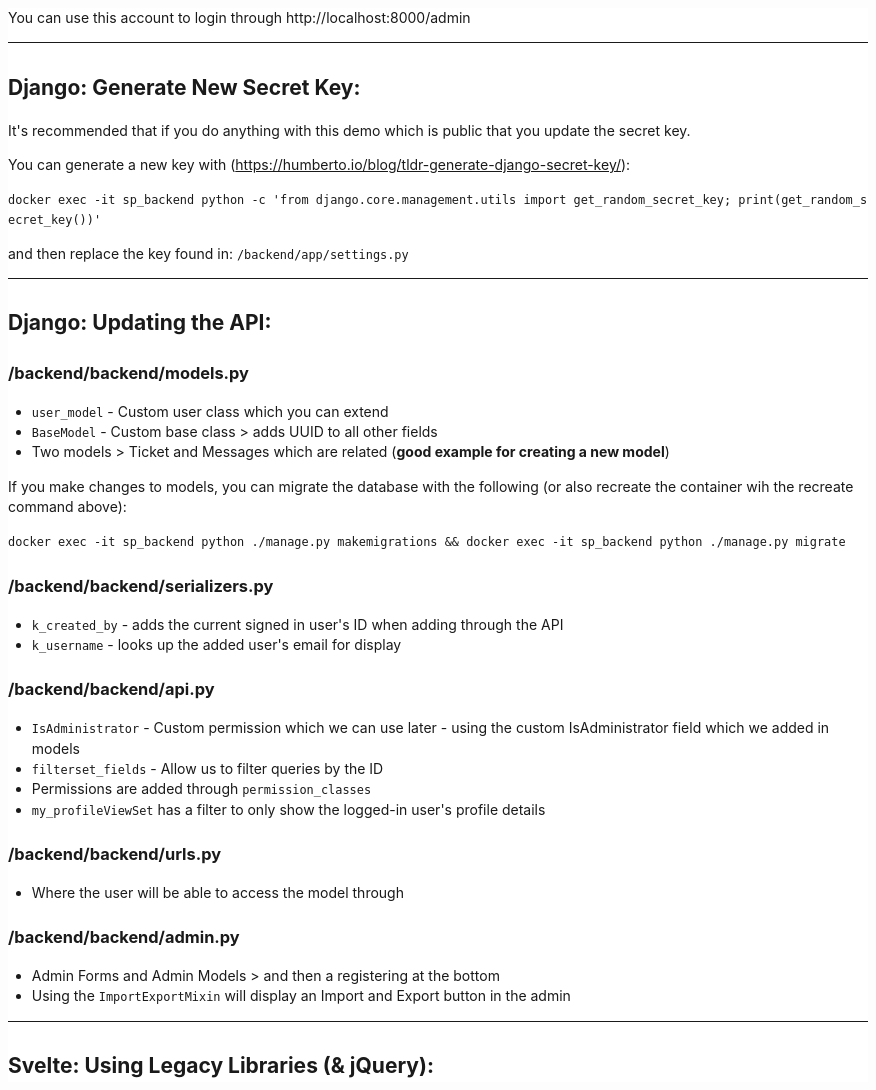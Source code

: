 You can use this account to login through http://localhost:8000/admin

-----
## Django: Generate New Secret Key:
It's recommended that if you do anything with this demo which is public that you update the secret key.

You can generate a new key with (https://humberto.io/blog/tldr-generate-django-secret-key/):

```
docker exec -it sp_backend python -c 'from django.core.management.utils import get_random_secret_key; print(get_random_secret_key())'
```

and then replace the key found in:
`/backend/app/settings.py`

-----
## Django: Updating the API:

### /backend/backend/models.py
- `user_model` - Custom user class which you can extend
- `BaseModel` - Custom base class > adds UUID to all other fields
- Two models > Ticket and Messages which are related (**good example for creating a new model**)

If you make changes to models, you can migrate the database with the following (or also recreate the container wih the recreate command above):

```
docker exec -it sp_backend python ./manage.py makemigrations && docker exec -it sp_backend python ./manage.py migrate
```

### /backend/backend/serializers.py
- `k_created_by` - adds the current signed in user's ID when adding through the API
- `k_username` - looks up the added user's email for display

### /backend/backend/api.py
- `IsAdministrator` - Custom permission which we can use later - using the custom IsAdministrator field which we added in models
- `filterset_fields` - Allow us to filter queries by the ID
- Permissions are added through `permission_classes`
- `my_profileViewSet` has a filter to only show the logged-in user's profile details

### /backend/backend/urls.py
- Where the user will be able to access the model through

### /backend/backend/admin.py
- Admin Forms and Admin Models > and then a registering at the bottom
- Using the `ImportExportMixin` will display an Import and Export button in the admin

-----
## Svelte: Using Legacy Libraries (& jQuery):
